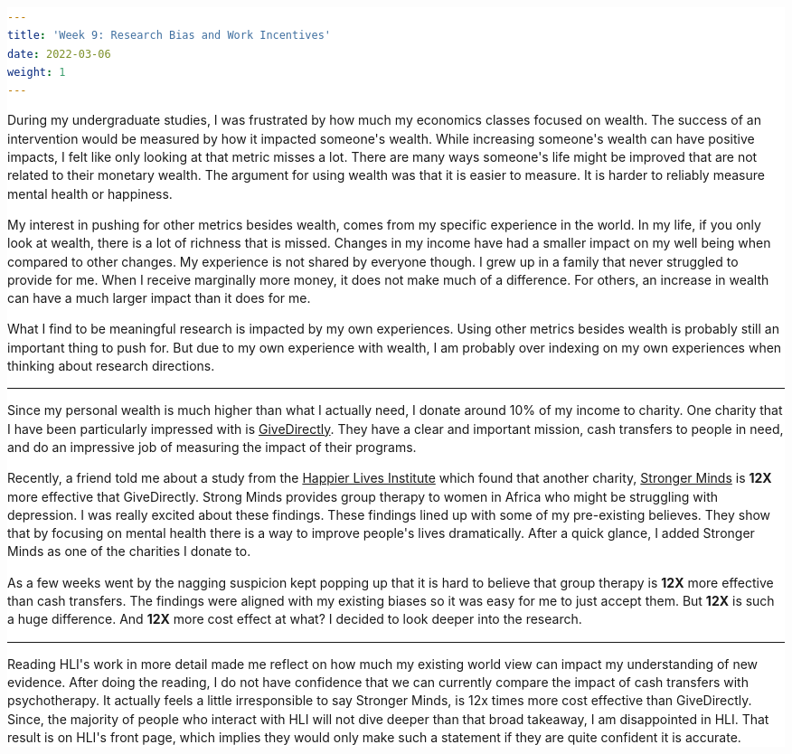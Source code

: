 ```yaml
---
title: 'Week 9: Research Bias and Work Incentives'
date: 2022-03-06
weight: 1
---
```


During my undergraduate studies, I was frustrated by how much my economics classes focused on wealth. The success of an intervention would be measured by how it impacted someone's wealth. While increasing someone's wealth can have positive impacts, I felt like only looking at that metric misses a lot. There are many ways someone's life might be improved that are not related to their monetary wealth. The argument for using wealth was that it is easier to measure. It is harder to reliably measure mental health or happiness. 

My interest in pushing for other metrics besides wealth, comes from my specific experience in the world. In my life, if you only look at wealth, there is a lot of richness that is missed. Changes in my income have had a smaller impact on my well being when compared to other changes. My experience is not shared by everyone though. I grew up in a family that never struggled to provide for me. When I receive marginally more money, it does not make much of a difference. For others, an increase in wealth can have a much larger impact than it does for me.

What I find to be meaningful research is impacted by my own experiences. Using other metrics besides wealth is probably still an important thing to push for. But due to my own experience with wealth, I am probably over indexing on my own experiences when thinking about research directions.

***

Since my personal wealth is much higher than what I actually need, I donate around 10% of my income to charity. One charity that I have been particularly impressed with is  [GiveDirectly](https://www.givedirectly.org/). They have a clear and important mission, cash transfers to people in need, and do an impressive job of measuring the impact of their programs.  

Recently, a friend told me about a study from the [Happier Lives Institute](https://www.happierlivesinstitute.org/) which found that another charity, [Stronger Minds](https://strongminds.org/) is **12X** more effective that GiveDirectly. Strong Minds provides group therapy to women in Africa who might be struggling with depression. I was really excited about these findings. These findings lined up with some of my pre-existing believes. They show that by focusing on mental health there is a way to improve people's lives dramatically. After a quick glance, I added Stronger Minds as one of the charities I donate to. 

As a few weeks went by the nagging suspicion kept popping up that it is hard to believe  that group therapy is **12X** more effective than cash transfers.  The findings were aligned with my existing biases so it was easy for me to just accept them. But **12X** is such a huge difference. And **12X** more cost effect at what? I decided to look deeper into the research. 

***

Reading HLI's work in more detail made me reflect on how much my existing world view can impact my understanding of new evidence. After doing the reading, I do not have confidence that we can currently compare the impact of cash transfers with psychotherapy. It actually feels a little irresponsible to say Stronger Minds, is 12x times more cost effective than GiveDirectly. Since, the majority of people who interact with HLI will not dive deeper than that broad takeaway, I am disappointed in HLI. That result is on HLI's front page, which implies they would only make such a statement if they are quite confident it is accurate.
